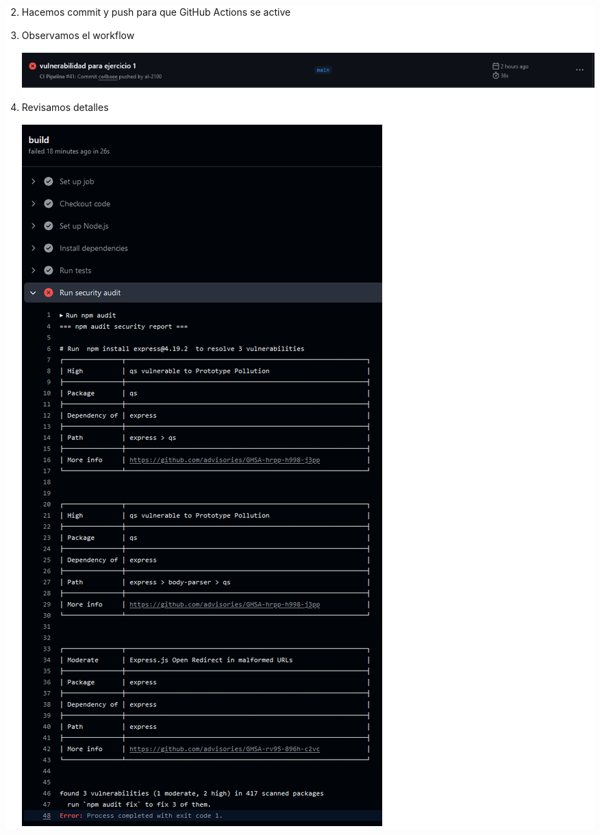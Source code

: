 2. Hacemos commit y push para que GitHub Actions se active
3. Observamos el workflow

	![vulnerabilidad](https://github.com/al-2100/CC3S2/blob/main/Actividad%202/imagenes/vulnerabilidad.png?raw=true)

4. Revisamos detalles

	![workflow-ej1](https://github.com/al-2100/CC3S2/blob/main/Actividad%202/imagenes/workflow-ej1.png?raw=true)
